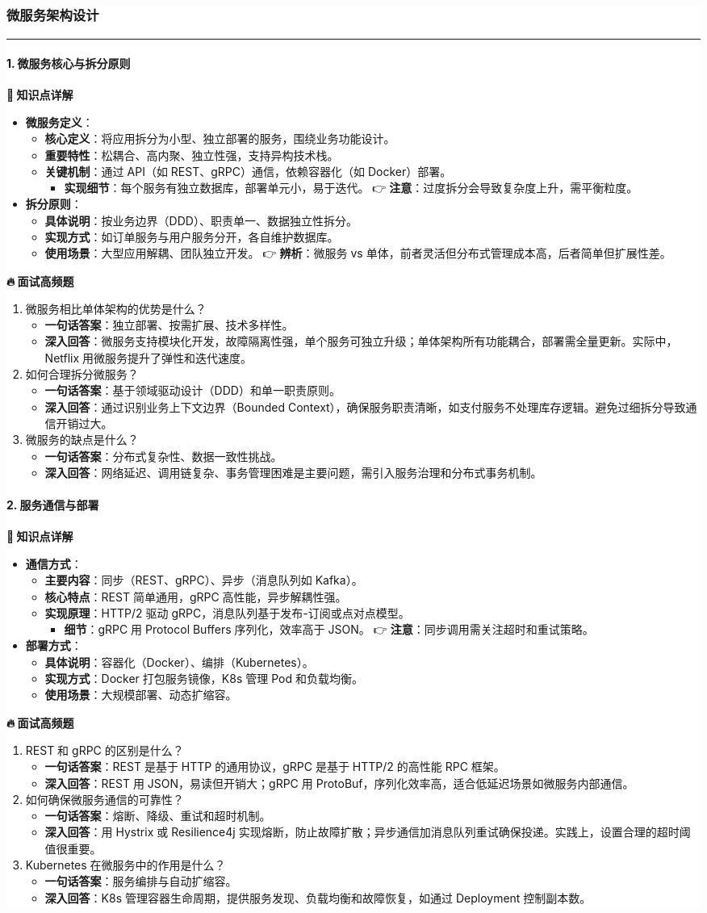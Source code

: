 ### 微服务架构设计
------
#### **1. 微服务核心与拆分原则**
**🔑 知识点详解**
- **微服务定义**：
  - **核心定义**：将应用拆分为小型、独立部署的服务，围绕业务功能设计。
  - **重要特性**：松耦合、高内聚、独立性强，支持异构技术栈。
  - **关键机制**：通过 API（如 REST、gRPC）通信，依赖容器化（如 Docker）部署。
    - **实现细节**：每个服务有独立数据库，部署单元小，易于迭代。
    👉 **注意**：过度拆分会导致复杂度上升，需平衡粒度。
- **拆分原则**：
  - **具体说明**：按业务边界（DDD）、职责单一、数据独立性拆分。
  - **实现方式**：如订单服务与用户服务分开，各自维护数据库。
  - **使用场景**：大型应用解耦、团队独立开发。
    👉 **辨析**：微服务 vs 单体，前者灵活但分布式管理成本高，后者简单但扩展性差。

**🔥 面试高频题**
1. 微服务相比单体架构的优势是什么？
   - **一句话答案**：独立部署、按需扩展、技术多样性。
   - **深入回答**：微服务支持模块化开发，故障隔离性强，单个服务可独立升级；单体架构所有功能耦合，部署需全量更新。实际中，Netflix 用微服务提升了弹性和迭代速度。
2. 如何合理拆分微服务？
   - **一句话答案**：基于领域驱动设计（DDD）和单一职责原则。
   - **深入回答**：通过识别业务上下文边界（Bounded Context），确保服务职责清晰，如支付服务不处理库存逻辑。避免过细拆分导致通信开销过大。
3. 微服务的缺点是什么？
   - **一句话答案**：分布式复杂性、数据一致性挑战。
   - **深入回答**：网络延迟、调用链复杂、事务管理困难是主要问题，需引入服务治理和分布式事务机制。

#### **2. 服务通信与部署**
**🔑 知识点详解**
- **通信方式**：
  - **主要内容**：同步（REST、gRPC）、异步（消息队列如 Kafka）。
  - **核心特点**：REST 简单通用，gRPC 高性能，异步解耦性强。
  - **实现原理**：HTTP/2 驱动 gRPC，消息队列基于发布-订阅或点对点模型。
    - **细节**：gRPC 用 Protocol Buffers 序列化，效率高于 JSON。
    👉 **注意**：同步调用需关注超时和重试策略。
- **部署方式**：
  - **具体说明**：容器化（Docker）、编排（Kubernetes）。
  - **实现方式**：Docker 打包服务镜像，K8s 管理 Pod 和负载均衡。
  - **使用场景**：大规模部署、动态扩缩容。

**🔥 面试高频题**
1. REST 和 gRPC 的区别是什么？
   - **一句话答案**：REST 是基于 HTTP 的通用协议，gRPC 是基于 HTTP/2 的高性能 RPC 框架。
   - **深入回答**：REST 用 JSON，易读但开销大；gRPC 用 ProtoBuf，序列化效率高，适合低延迟场景如微服务内部通信。
2. 如何确保微服务通信的可靠性？
   - **一句话答案**：熔断、降级、重试和超时机制。
   - **深入回答**：用 Hystrix 或 Resilience4j 实现熔断，防止故障扩散；异步通信加消息队列重试确保投递。实践上，设置合理的超时阈值很重要。
3. Kubernetes 在微服务中的作用是什么？
   - **一句话答案**：服务编排与自动扩缩容。
   - **深入回答**：K8s 管理容器生命周期，提供服务发现、负载均衡和故障恢复，如通过 Deployment 控制副本数。
